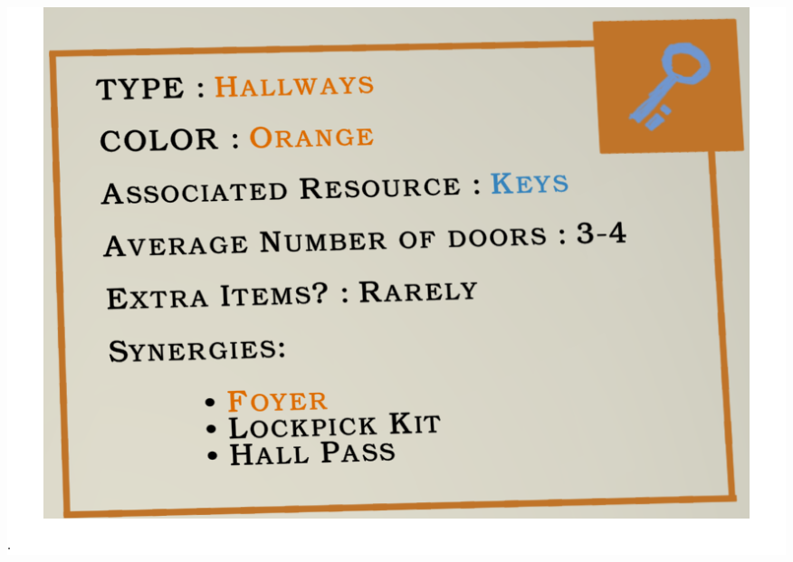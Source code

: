 <figure><img src="../../../../.gitbook/assets/image (2) (1) (1) (1) (1) (1) (1).png" alt=""><figcaption></figcaption></figure>

.

